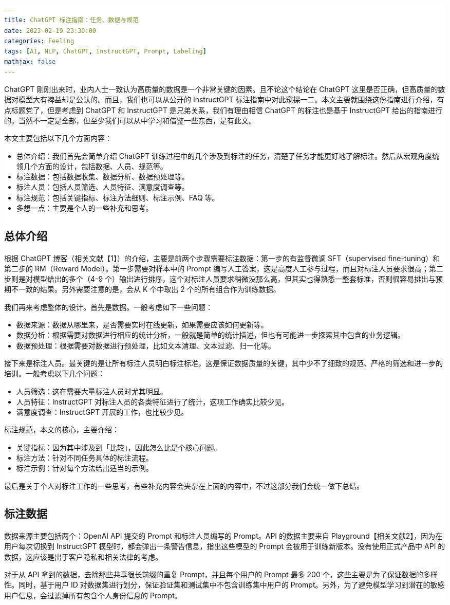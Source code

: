 ```yaml
---
title: ChatGPT 标注指南：任务、数据与规范
date: 2023-02-19 23:30:00
categories: Feeling
tags: [AI, NLP, ChatGPT, InstructGPT, Prompt, Labeling]
mathjax: false
---
```


ChatGPT 刚刚出来时，业内人士一致认为高质量的数据是一个非常关键的因素。且不论这个结论在 ChatGPT 这里是否正确，但高质量的数据对模型大有裨益却是公认的。而且，我们也可以从公开的 InstructGPT 标注指南中对此窥探一二。本文主要就围绕这份指南进行介绍，有点标题党了，但是考虑到 ChatGPT 和 InstructGPT 是兄弟关系，我们有理由相信 ChatGPT 的标注也是基于 InstructGPT 给出的指南进行的。当然不一定是全部，但至少我们可以从中学习和借鉴一些东西，是有此文。



本文主要包括以下几个方面内容：

- 总体介绍：我们首先会简单介绍  ChatGPT 训练过程中的几个涉及到标注的任务，清楚了任务才能更好地了解标注。然后从宏观角度统领几个方面的设计，包括数据、人员、规范等。
- 标注数据：包括数据收集、数据分析、数据预处理等。
- 标注人员：包括人员筛选、人员特征、满意度调查等。
- 标注规范：包括关键指标、标注方法细则、标注示例、FAQ 等。
- 多想一点：主要是个人的一些补充和思考。

## 总体介绍

根据 ChatGPT [博客](https://openai.com/blog/chatgpt/)（相关文献【1】）的介绍，主要是前两个步骤需要标注数据：第一步的有监督微调 SFT（supervised fine-tuning）和第二步的 RM（Reward Model）。第一步需要对样本中的 Prompt 编写人工答案，这是高度人工参与过程，而且对标注人员要求很高；第二步则是对模型给出的多个（4-9 个）输出进行排序，这个对标注人员要求稍微没那么高，但其实也得熟悉一整套标准，否则很容易排出与预期不一致的结果。另外需要注意的是，会从 K 个中取出 2 个的所有组合作为训练数据。

我们再来考虑整体的设计。首先是数据。一般考虑如下一些问题：

- 数据来源：数据从哪里来，是否需要实时在线更新，如果需要应该如何更新等。
- 数据分析：根据需要对数据进行相应的统计分析，一般就是简单的统计描述，但也有可能进一步探索其中包含的业务逻辑。
- 数据预处理：根据需要对数据进行预处理，比如文本清理、文本过滤、归一化等。

接下来是标注人员。最关键的是让所有标注人员明白标注标准，这是保证数据质量的关键，其中少不了细致的规范、严格的筛选和进一步的培训。一般考虑以下几个问题：

- 人员筛选：这在需要大量标注人员时尤其明显。
- 人员特征：InstructGPT 对标注人员的各类特征进行了统计，这项工作确实比较少见。
- 满意度调查：InstructGPT 开展的工作，也比较少见。

标注规范，本文的核心，主要介绍：

- 关键指标：因为其中涉及到「比较」，因此怎么比是个核心问题。
- 标注方法：针对不同任务具体的标注流程。
- 标注示例：针对每个方法给出适当的示例。

最后是关于个人对标注工作的一些思考，有些补充内容会夹杂在上面的内容中，不过这部分我们会统一做下总结。

## 标注数据

数据来源主要包括两个：OpenAI API 提交的 Prompt 和标注人员编写的 Prompt。API 的数据主要来自 Playground【相关文献2】，因为在用户每次切换到 InstructGPT 模型时，都会弹出一条警告信息，指出这些模型的 Prompt 会被用于训练新版本。没有使用正式产品中 API 的数据，这应该是出于客户隐私和相关法律的考虑。

对于从 API 拿到的数据，去除那些共享很长前缀的重复 Prompt，并且每个用户的 Prompt 最多 200 个，这些主要是为了保证数据的多样性。同时，基于用户 ID 对数据集进行划分，保证验证集和测试集中不包含训练集中用户的 Prompt。另外，为了避免模型学习到潜在的敏感用户信息，会过滤掉所有包含个人身份信息的 Prompt。
